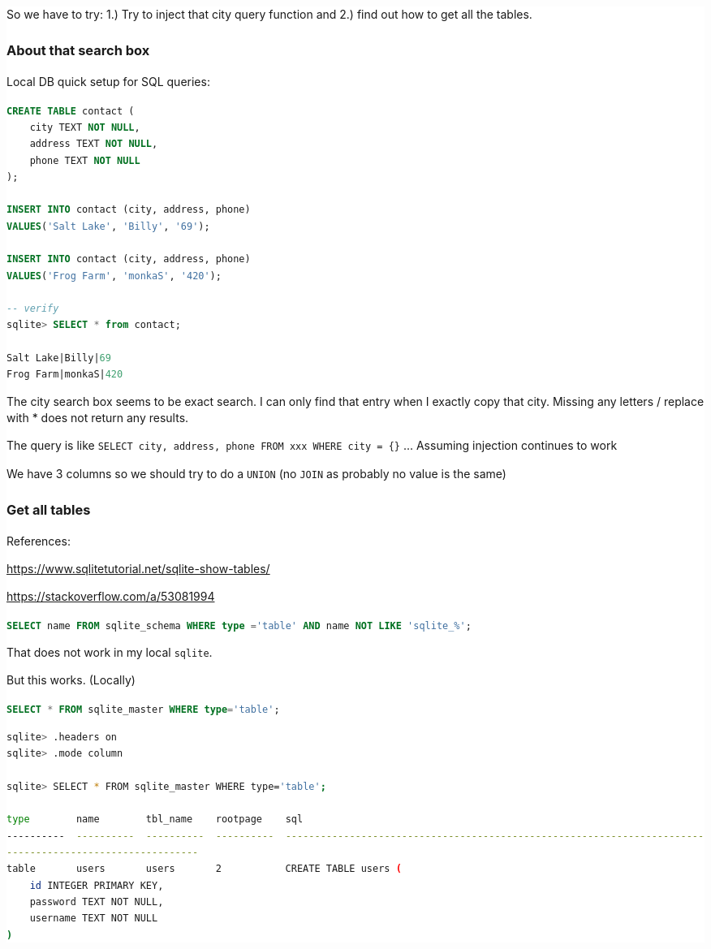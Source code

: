 So we have to try: 1.) Try to inject that city query function and 2.) find out how to get all the tables.

### About that search box

Local DB quick setup for SQL queries:

```sql
CREATE TABLE contact (
    city TEXT NOT NULL,
    address TEXT NOT NULL,
    phone TEXT NOT NULL
);

INSERT INTO contact (city, address, phone)
VALUES('Salt Lake', 'Billy', '69');

INSERT INTO contact (city, address, phone)
VALUES('Frog Farm', 'monkaS', '420');

-- verify
sqlite> SELECT * from contact;

Salt Lake|Billy|69
Frog Farm|monkaS|420
```

The city search box seems to be exact search. I can only find that entry when I exactly copy that city. Missing any letters / replace with * does not return any results.

The query is like `SELECT city, address, phone FROM xxx WHERE city = {}` ... Assuming injection continues to work

We have 3 columns so we should try to do a `UNION` (no `JOIN` as probably no value is the same)

### Get all tables

References:

<https://www.sqlitetutorial.net/sqlite-show-tables/>

<https://stackoverflow.com/a/53081994>

```sql
SELECT name FROM sqlite_schema WHERE type ='table' AND name NOT LIKE 'sqlite_%';
```

That does not work in my local `sqlite`.

But this works. (Locally)

```sql
SELECT * FROM sqlite_master WHERE type='table';
```

```bash
sqlite> .headers on
sqlite> .mode column

sqlite> SELECT * FROM sqlite_master WHERE type='table';

type        name        tbl_name    rootpage    sql
----------  ----------  ----------  ----------  ---------------------------------------------------------------------------------------------------------
table       users       users       2           CREATE TABLE users (
    id INTEGER PRIMARY KEY,
    password TEXT NOT NULL,
    username TEXT NOT NULL
)
```
